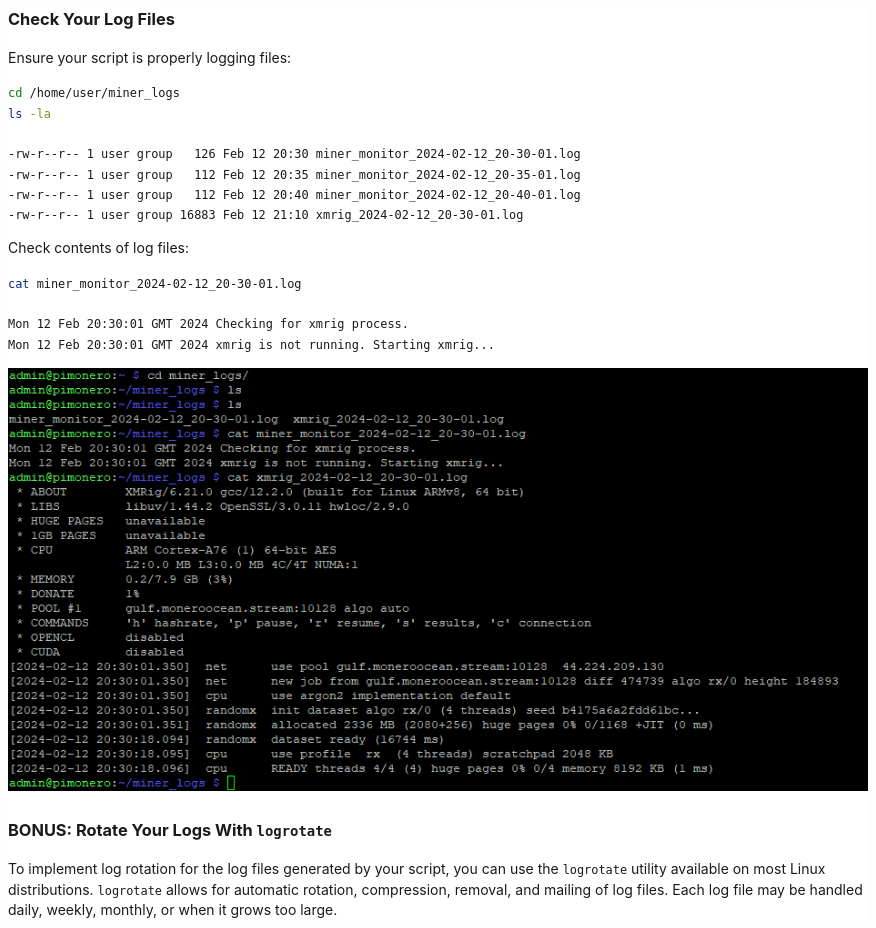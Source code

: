 ### Check Your Log Files

Ensure your script is properly logging files:

```bash
cd /home/user/miner_logs
ls -la

-rw-r--r-- 1 user group   126 Feb 12 20:30 miner_monitor_2024-02-12_20-30-01.log
-rw-r--r-- 1 user group   112 Feb 12 20:35 miner_monitor_2024-02-12_20-35-01.log
-rw-r--r-- 1 user group   112 Feb 12 20:40 miner_monitor_2024-02-12_20-40-01.log
-rw-r--r-- 1 user group 16883 Feb 12 21:10 xmrig_2024-02-12_20-30-01.log
```

Check contents of log files:

```bash
cat miner_monitor_2024-02-12_20-30-01.log

Mon 12 Feb 20:30:01 GMT 2024 Checking for xmrig process.
Mon 12 Feb 20:30:01 GMT 2024 xmrig is not running. Starting xmrig...
```

![miner logs](https://raw.githubusercontent.com/blackknight75/Cybersecurity-Bootcamp/main/side_projects/assets/miner_logs.png)

### BONUS: Rotate Your Logs With `logrotate`

To implement log rotation for the log files generated by your script, you can use the `logrotate` utility available on most Linux distributions. `logrotate` allows for automatic rotation, compression, removal, and mailing of log files. Each log file may be handled daily, weekly, monthly, or when it grows too large.
